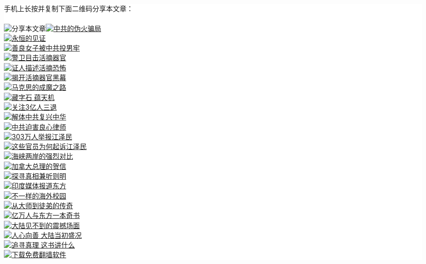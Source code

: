 ####
手机上长按并复制下面二维码分享本文章：<br><br><img src="http://d1p1.ip.zn2.us/v.php?action=qrcode&url=/gb/20/1/26/n11822199.md%231" title="分享本文章"></td><td VALIGN=TOP><a href="/gb/16/1/21/n4622075.md?dfh#1" target="_blank"><img src="https://raw.githubusercontent.com/jtswrk284/djy/master/gb/300/wei-f1.jpg" title="中共的伪火骗局"  alt="中共的伪火骗局"></a><br><a href="https://github.com/jtswrk284/www/blob/master/README.md?dfh#9" target="_blank"><img src="https://raw.githubusercontent.com/jtswrk284/djy/master/gb/300/yong-h.jpg" title="永恒的见证"  alt="永恒的见证"></a><br><a href="/gb/13/9/29/n3974789.md?dfh#1" target="_blank"><img src="https://raw.githubusercontent.com/jtswrk284/djy/master/gb/300/shang-lnz.jpg" title="善良女子被中共投男牢"  alt="善良女子被中共投男牢"></a><br><a href="/gb/16/3/16/n4663449.md?dfh#1" target="_blank"><img src="https://raw.githubusercontent.com/jtswrk284/djy/master/gb/300/huo-z3.jpg" title="警卫目击活摘器官"  alt="警卫目击活摘器官"></a><br><a href="/gb/16/8/7/n8177641.md?dfh#1" target="_blank"><img src="https://raw.githubusercontent.com/jtswrk284/djy/master/gb/300/huo-z4.jpg" title="证人描述活摘恐怖"  alt="证人描述活摘恐怖"></a><br><a href="/gb/10/4/19/n2881569.md?dfh#1" target="_blank"><img src="https://raw.githubusercontent.com/jtswrk284/djy/master/gb/300/huo-z1.jpg" title="揭开活摘器官黑幕"  alt="揭开活摘器官黑幕"></a><br><a href="/gb/10/11/7/n3077476.md?dfh#1" target="_blank"><img src="https://raw.githubusercontent.com/jtswrk284/djy/master/gb/300/ma-ks.jpg" title="马克思的成魔之路"  alt="马克思的成魔之路"></a><br><a href="/gb/14/6/9/n4173977.md?dfh#1" target="_blank"><img src="https://raw.githubusercontent.com/jtswrk284/djy/master/gb/300/chang-zs.jpg" title="藏字石 蕴天机"  alt="藏字石 蕴天机"></a><br><a href="/gb/18/5/10/n10381511.md?dfh#1" target="_blank"><img src="https://raw.githubusercontent.com/jtswrk284/djy/master/gb/300/st1.jpg" title="关注3亿人三退"  alt="关注3亿人三退"></a><br><a href="/gb/18/3/21/n10237682.md?dfh#1" target="_blank"><img src="https://raw.githubusercontent.com/jtswrk284/djy/master/gb/300/jie-t.jpg" title="解体中共复兴中华"  alt="解体中共复兴中华"></a><br><a href="/gb/9/2/9/n2422991.md?dfh#1" target="_blank"><img src="https://raw.githubusercontent.com/jtswrk284/djy/master/gb/300/gao-zs.jpg" title="中共迫害良心律师"  alt="中共迫害良心律师"></a><br><a href="/gb/18/12/9/n10900044.md?dfh#1" target="_blank"><img src="https://raw.githubusercontent.com/jtswrk284/djy/master/gb/300/sj1.jpg" title="303万人举报江泽民"  alt="303万人举报江泽民"></a><br><a href="/gb/18/8/28/n10672014.md?dfh#1" target="_blank"><img src="https://raw.githubusercontent.com/jtswrk284/djy/master/gb/300/sj2.jpg" title="这些官员为何起诉江泽民"  alt="这些官员为何起诉江泽民"></a><br><a href="/gb/8/12/18/n2367165.md?dfh#1" target="_blank"><img src="https://raw.githubusercontent.com/jtswrk284/djy/master/gb/300/liangan.jpg" title="海峡两岸的强烈对比"  alt="海峡两岸的强烈对比"></a><br><a href="/gb/15/12/10/n4593139.md?dfh#1" target="_blank"><img src="https://raw.githubusercontent.com/jtswrk284/djy/master/gb/300/jia-ndzl.jpg" title="加拿大总理的贺信"  alt="加拿大总理的贺信"></a><br><a href="/gb/11/6/17/n3289382.md?dfh#1" target="_blank"><img src="https://raw.githubusercontent.com/jtswrk284/djy/master/gb/300/xiao-wd.jpg" title="探寻真相兼听则明"  alt="探寻真相兼听则明"></a><br><a href="/gb/18/10/27/n10812623.md?dfh#1" target="_blank"><img src="https://raw.githubusercontent.com/jtswrk284/djy/master/gb/300/yindu.jpg" title="印度媒体报道东方"  alt="印度媒体报道东方"></a><br><a href="/gb/18/6/9/n10469652.md?dfh#1" target="_blank"><img src="https://raw.githubusercontent.com/jtswrk284/djy/master/gb/300/xie-j.jpg" title="不一样的海外校园"  alt="不一样的海外校园"></a><br><a href="/gb/7/4/5/n1669415.md?dfh#1" target="_blank"><img src="https://raw.githubusercontent.com/jtswrk284/djy/master/gb/300/li-up.jpg" title="从大师到徒弟的传奇"  alt="从大师到徒弟的传奇"></a><br>
<a href="/gb/17/5/26/n9191512.md?dfh#1" target="_blank"><img src="https://raw.githubusercontent.com/jtswrk284/djy/master/gb/300/zfl2.jpg" title="亿万人与东方一本奇书"  alt="亿万人与东方一本奇书"></a><br><a href="/gb/13/11/27/n4020290.md?dfh#1" target="_blank"><img src="https://raw.githubusercontent.com/jtswrk284/djy/master/gb/300/zhen-h.jpg" title="大陆见不到的震撼场面"  alt="大陆见不到的震撼场面"></a><br><a href="/gb/15/7/17/n4482910.md?dfh#1" target="_blank"><img src="https://raw.githubusercontent.com/jtswrk284/djy/master/gb/300/dalu-sk.jpg" title="人心向善 大陆当初盛况"  alt="人心向善 大陆当初盛况"></a><br><a href="/gb/19/1/5/n10955468.md?dfh#1" target="_blank"><img src="https://raw.githubusercontent.com/jtswrk284/djy/master/gb/300/zfl1.jpg" title="追寻真理 这书讲什么"  alt="追寻真理 这书讲什么"></a><br><a href="https://github.com/bannedbook/fanqiang/wiki" target="_blank"><img src="https://raw.githubusercontent.com/jtswrk284/djy/master/gb/300/fq1.jpg" title="下载免费翻墙软件"  alt="下载免费翻墙软件"></a><br></td></tr></table>